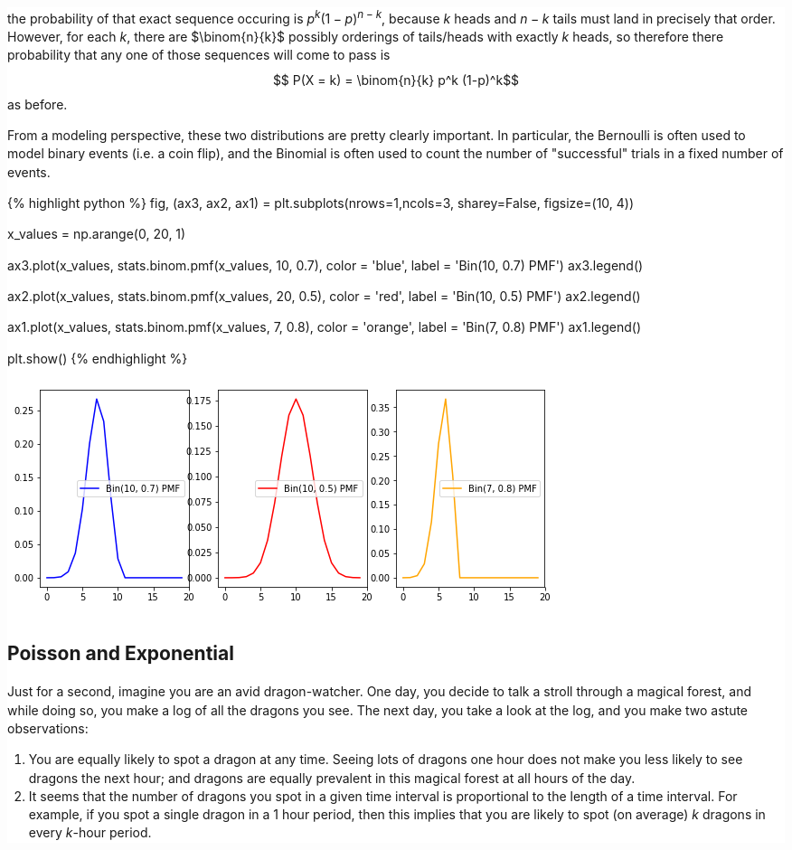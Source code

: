 the probability of that exact sequence occuring is $p^k (1-p)^{n - k}$, because
$k$ heads and $n-k$ tails must land in precisely that order. However, for each
$k$, there are $\binom{n}{k}$ possibly orderings of tails/heads with exactly $k$
heads, so therefore there probability that any one of those sequences will come
to pass is
$$ P(X = k) = \binom{n}{k} p^k (1-p)^k$$
as before.

From a modeling perspective, these two distributions are pretty clearly
important. In particular, the Bernoulli is often used to model binary events
(i.e. a coin flip), and the Binomial is often used to count the number of
"successful" trials in a fixed number of events. 


{% highlight python %}
fig, (ax3, ax2, ax1) = plt.subplots(nrows=1,ncols=3, sharey=False, figsize=(10, 4))

x_values = np.arange(0, 20, 1)

ax3.plot(x_values, stats.binom.pmf(x_values, 10, 0.7), color = 'blue', label = 'Bin(10, 0.7) PMF')
ax3.legend()

ax2.plot(x_values, stats.binom.pmf(x_values, 20, 0.5), color = 'red', label = 'Bin(10, 0.5) PMF')
ax2.legend()

ax1.plot(x_values, stats.binom.pmf(x_values, 7, 0.8), color = 'orange', label = 'Bin(7, 0.8) PMF')
ax1.legend()

plt.show()
{% endhighlight %}

 
![png](\assets\images\ipython\2018-09-20-probability-theory-in-15-minutes_files\2018-09-20-probability-theory-in-15-minutes_14_0.png)


## <a name = "poisson"></a> Poisson and Exponential

Just for a second, imagine you are an avid dragon-watcher. One day, you decide to talk a stroll through a magical forest, and while doing so, you make a log of all the dragons you see. The next day, you take a look at the log, and you make two astute observations:
1. You are equally likely to spot a dragon at any time. Seeing lots of dragons one hour does not make you less likely to see dragons the next hour; and dragons are equally prevalent in this magical forest at all hours of the day.
2. It seems that the number of dragons you spot in a given time interval is proportional to the length of a time interval. For example, if you spot a single dragon in a 1 hour period, then this implies that you are likely to spot (on average) $k$ dragons in every $k$-hour period.
